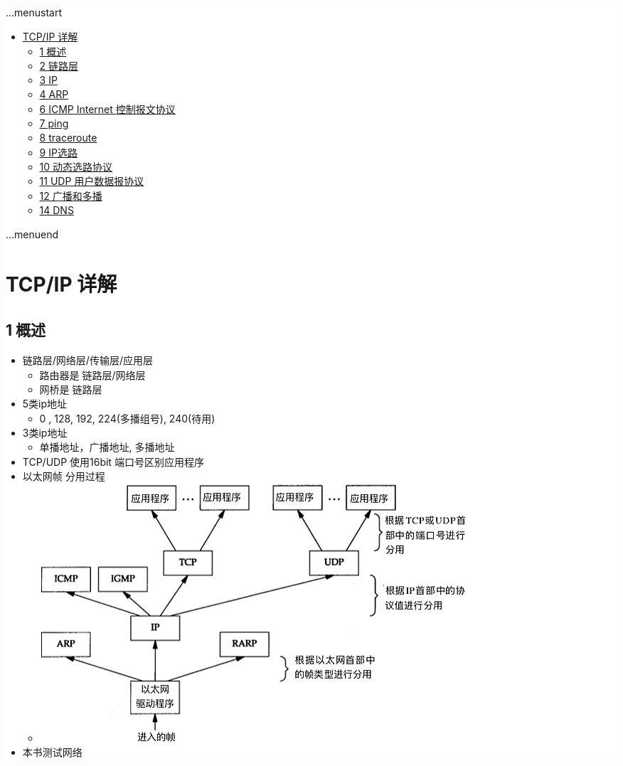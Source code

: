 ...menustart

 - [TCP/IP 详解](#dbd68a88c93d638952f9d0b09e7e21ac)
     - [1 概述](#72d064a1fffe4b224018d51a836a0801)
     - [2 链路层](#82d13516ff2dc5e9d705658238a92fae)
     - [3 IP](#7a3efc3d948c7aacdbdb977dde79f6b7)
     - [4 ARP](#24eec574030983becf05e4344c39942b)
     - [6 ICMP  Internet 控制报文协议](#b56060e45ad042ac2a664a7073e2fe49)
     - [7 ping](#0b094523272a3465c4ae52b7a72559b6)
     - [8 traceroute](#1b0bde2e46f0bc853adf5c028e32c8d0)
     - [9 IP选路](#f9022dd5836d474c7436aa3a723847af)
     - [10 动态选路协议](#5ba7364bf9c0d8a15fa1e7ee609391d9)
     - [11 UDP 用户数据报协议](#ac2d94cc6d04c9c939cf70a9002fbd80)
     - [12 广播和多播](#dea5e84b2bca417b5cca65396b6116fc)
     - [14 DNS](#b10c518c6c28acb3352d497f10bd3157)

...menuend


<h2 id="dbd68a88c93d638952f9d0b09e7e21ac"></h2>

# TCP/IP 详解

<h2 id="72d064a1fffe4b224018d51a836a0801"></h2>

## 1 概述

 - 链路层/网络层/传输层/应用层
    - 路由器是 链路层/网络层 
    - 网桥是 链路层
 - 5类ip地址
    - 0 , 128, 192, 224(多播组号), 240(待用)
 - 3类ip地址
    - 单播地址，广播地址, 多播地址
 - TCP/UDP 使用16bit 端口号区别应用程序
 - 以太网帧 分用过程
    - ![](../imgs/tcpip_ehternet_frame_flow.png)
 - 本书测试网络